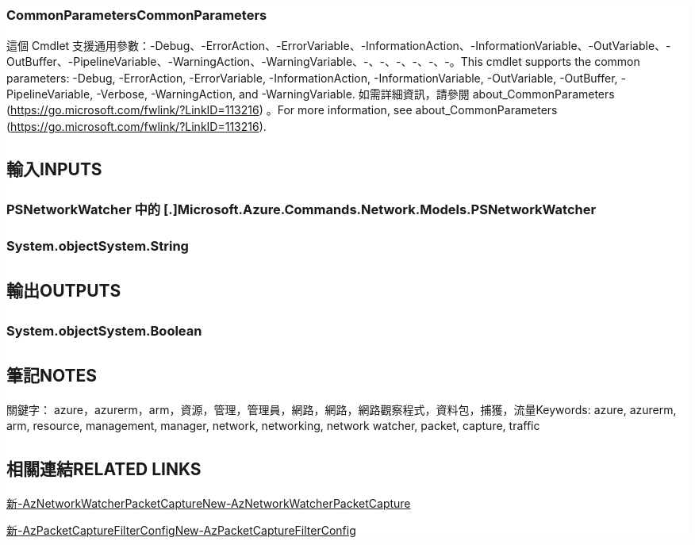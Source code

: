### <span data-ttu-id="df6ec-137">CommonParameters</span><span class="sxs-lookup"><span data-stu-id="df6ec-137">CommonParameters</span></span>
<span data-ttu-id="df6ec-138">這個 Cmdlet 支援通用參數：-Debug、-ErrorAction、-ErrorVariable、-InformationAction、-InformationVariable、-OutVariable、-OutBuffer、-PipelineVariable、-WarningAction、-WarningVariable、-、-、-、-、-、-。</span><span class="sxs-lookup"><span data-stu-id="df6ec-138">This cmdlet supports the common parameters: -Debug, -ErrorAction, -ErrorVariable, -InformationAction, -InformationVariable, -OutVariable, -OutBuffer, -PipelineVariable, -Verbose, -WarningAction, and -WarningVariable.</span></span> <span data-ttu-id="df6ec-139">如需詳細資訊，請參閱 about_CommonParameters (https://go.microsoft.com/fwlink/?LinkID=113216) 。</span><span class="sxs-lookup"><span data-stu-id="df6ec-139">For more information, see about_CommonParameters (https://go.microsoft.com/fwlink/?LinkID=113216).</span></span>

## <span data-ttu-id="df6ec-140">輸入</span><span class="sxs-lookup"><span data-stu-id="df6ec-140">INPUTS</span></span>

### <span data-ttu-id="df6ec-141">PSNetworkWatcher 中的 [.]</span><span class="sxs-lookup"><span data-stu-id="df6ec-141">Microsoft.Azure.Commands.Network.Models.PSNetworkWatcher</span></span>

### <span data-ttu-id="df6ec-142">System.object</span><span class="sxs-lookup"><span data-stu-id="df6ec-142">System.String</span></span>

## <span data-ttu-id="df6ec-143">輸出</span><span class="sxs-lookup"><span data-stu-id="df6ec-143">OUTPUTS</span></span>

### <span data-ttu-id="df6ec-144">System.object</span><span class="sxs-lookup"><span data-stu-id="df6ec-144">System.Boolean</span></span>

## <span data-ttu-id="df6ec-145">筆記</span><span class="sxs-lookup"><span data-stu-id="df6ec-145">NOTES</span></span>
<span data-ttu-id="df6ec-146">關鍵字： azure，azurerm，arm，資源，管理，管理員，網路，網路，網路觀察程式，資料包，捕獲，流量</span><span class="sxs-lookup"><span data-stu-id="df6ec-146">Keywords: azure, azurerm, arm, resource, management, manager, network, networking, network watcher, packet, capture, traffic</span></span>

## <span data-ttu-id="df6ec-147">相關連結</span><span class="sxs-lookup"><span data-stu-id="df6ec-147">RELATED LINKS</span></span>

[<span data-ttu-id="df6ec-148">新-AzNetworkWatcherPacketCapture</span><span class="sxs-lookup"><span data-stu-id="df6ec-148">New-AzNetworkWatcherPacketCapture</span></span>](./New-AzNetworkWatcherPacketCapture.md)

[<span data-ttu-id="df6ec-149">新-AzPacketCaptureFilterConfig</span><span class="sxs-lookup"><span data-stu-id="df6ec-149">New-AzPacketCaptureFilterConfig</span></span>](./New-AzPacketCaptureFilterConfig.md)

